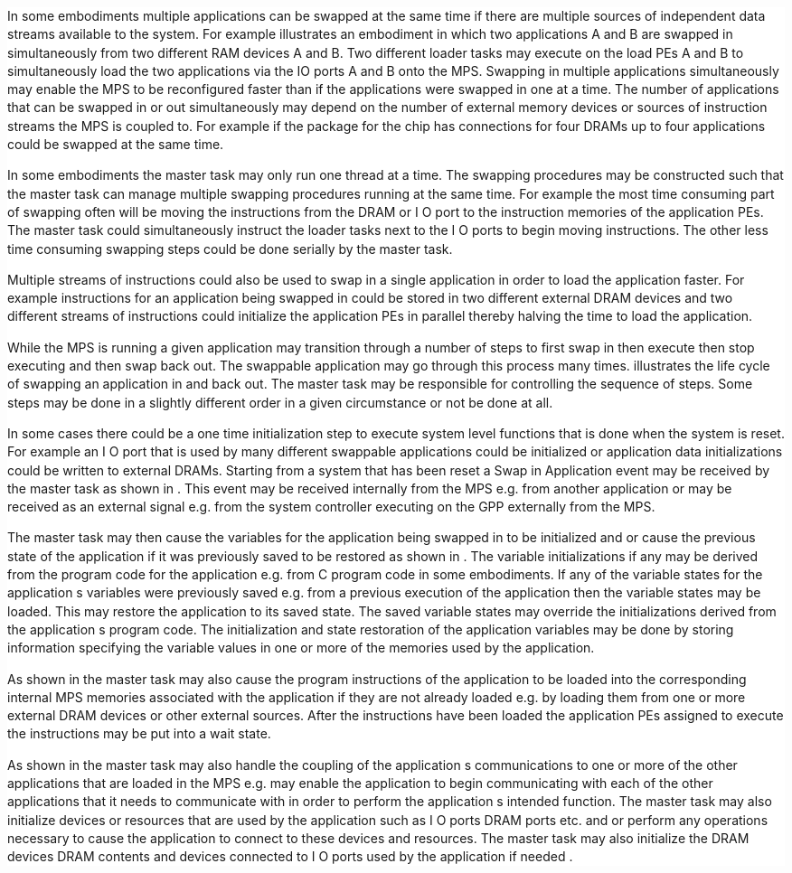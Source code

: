 In some embodiments multiple applications can be swapped at the same time if there are multiple sources of independent data streams available to the system. For example illustrates an embodiment in which two applications A and B are swapped in simultaneously from two different RAM devices A and B. Two different loader tasks may execute on the load PEs A and B to simultaneously load the two applications via the IO ports A and B onto the MPS. Swapping in multiple applications simultaneously may enable the MPS to be reconfigured faster than if the applications were swapped in one at a time. The number of applications that can be swapped in or out simultaneously may depend on the number of external memory devices or sources of instruction streams the MPS is coupled to. For example if the package for the chip has connections for four DRAMs up to four applications could be swapped at the same time.

In some embodiments the master task may only run one thread at a time. The swapping procedures may be constructed such that the master task can manage multiple swapping procedures running at the same time. For example the most time consuming part of swapping often will be moving the instructions from the DRAM or I O port to the instruction memories of the application PEs. The master task could simultaneously instruct the loader tasks next to the I O ports to begin moving instructions. The other less time consuming swapping steps could be done serially by the master task.

Multiple streams of instructions could also be used to swap in a single application in order to load the application faster. For example instructions for an application being swapped in could be stored in two different external DRAM devices and two different streams of instructions could initialize the application PEs in parallel thereby halving the time to load the application.

While the MPS is running a given application may transition through a number of steps to first swap in then execute then stop executing and then swap back out. The swappable application may go through this process many times. illustrates the life cycle of swapping an application in and back out. The master task may be responsible for controlling the sequence of steps. Some steps may be done in a slightly different order in a given circumstance or not be done at all.

In some cases there could be a one time initialization step to execute system level functions that is done when the system is reset. For example an I O port that is used by many different swappable applications could be initialized or application data initializations could be written to external DRAMs. Starting from a system that has been reset a Swap in Application event may be received by the master task as shown in . This event may be received internally from the MPS e.g. from another application or may be received as an external signal e.g. from the system controller executing on the GPP externally from the MPS.

The master task may then cause the variables for the application being swapped in to be initialized and or cause the previous state of the application if it was previously saved to be restored as shown in . The variable initializations if any may be derived from the program code for the application e.g. from C program code in some embodiments. If any of the variable states for the application s variables were previously saved e.g. from a previous execution of the application then the variable states may be loaded. This may restore the application to its saved state. The saved variable states may override the initializations derived from the application s program code. The initialization and state restoration of the application variables may be done by storing information specifying the variable values in one or more of the memories used by the application.

As shown in the master task may also cause the program instructions of the application to be loaded into the corresponding internal MPS memories associated with the application if they are not already loaded e.g. by loading them from one or more external DRAM devices or other external sources. After the instructions have been loaded the application PEs assigned to execute the instructions may be put into a wait state.

As shown in the master task may also handle the coupling of the application s communications to one or more of the other applications that are loaded in the MPS e.g. may enable the application to begin communicating with each of the other applications that it needs to communicate with in order to perform the application s intended function. The master task may also initialize devices or resources that are used by the application such as I O ports DRAM ports etc. and or perform any operations necessary to cause the application to connect to these devices and resources. The master task may also initialize the DRAM devices DRAM contents and devices connected to I O ports used by the application if needed .
